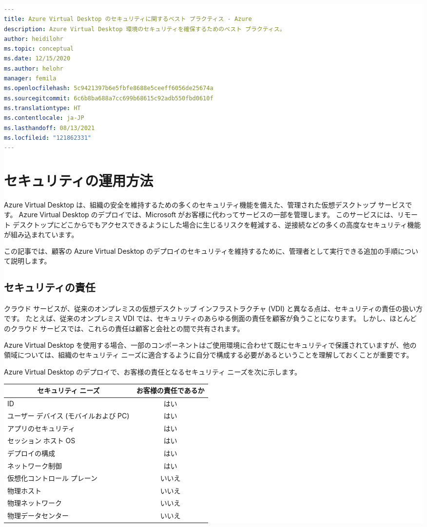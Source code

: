 ```yaml
---
title: Azure Virtual Desktop のセキュリティに関するベスト プラクティス - Azure
description: Azure Virtual Desktop 環境のセキュリティを確保するためのベスト プラクティス。
author: heidilohr
ms.topic: conceptual
ms.date: 12/15/2020
ms.author: helohr
manager: femila
ms.openlocfilehash: 5c9421397b6e5fbfe8688e5ceeff6056de25674a
ms.sourcegitcommit: 6c6b8ba688a7cc699b68615c92adb550fbd0610f
ms.translationtype: HT
ms.contentlocale: ja-JP
ms.lasthandoff: 08/13/2021
ms.locfileid: "121862331"
---
```

# <a name="security-best-practices"></a>セキュリティの運用方法

Azure Virtual Desktop は、組織の安全を維持するための多くのセキュリティ機能を備えた、管理された仮想デスクトップ サービスです。 Azure Virtual Desktop のデプロイでは、Microsoft がお客様に代わってサービスの一部を管理します。 このサービスには、リモート デスクトップにどこからでもアクセスできるようにした場合に生じるリスクを軽減する、逆接続などの多くの高度なセキュリティ機能が組み込まれています。

この記事では、顧客の Azure Virtual Desktop のデプロイのセキュリティを維持するために、管理者として実行できる追加の手順について説明します。

## <a name="security-responsibilities"></a>セキュリティの責任

クラウド サービスが、従来のオンプレミスの仮想デスクトップ インフラストラクチャ (VDI) と異なる点は、セキュリティの責任の扱い方です。 たとえば、従来のオンプレミス VDI では、セキュリティのあらゆる側面の責任を顧客が負うことになります。 しかし、ほとんどのクラウド サービスでは、これらの責任は顧客と会社との間で共有されます。

Azure Virtual Desktop を使用する場合、一部のコンポーネントはご使用環境に合わせて既にセキュリティで保護されていますが、他の領域については、組織のセキュリティ ニーズに適合するように自分で構成する必要があるということを理解しておくことが重要です。

Azure Virtual Desktop のデプロイで、お客様の責任となるセキュリティ ニーズを次に示します。

| セキュリティ ニーズ | お客様の責任であるか |
|---------------|:-------------------------:|
|ID|はい|
|ユーザー デバイス (モバイルおよび PC)|はい|
|アプリのセキュリティ|はい|
|セッション ホスト OS|はい|
|デプロイの構成|はい|
|ネットワーク制御|はい|
|仮想化コントロール プレーン|いいえ|
|物理ホスト|いいえ|
|物理ネットワーク|いいえ|
|物理データセンター|いいえ|
